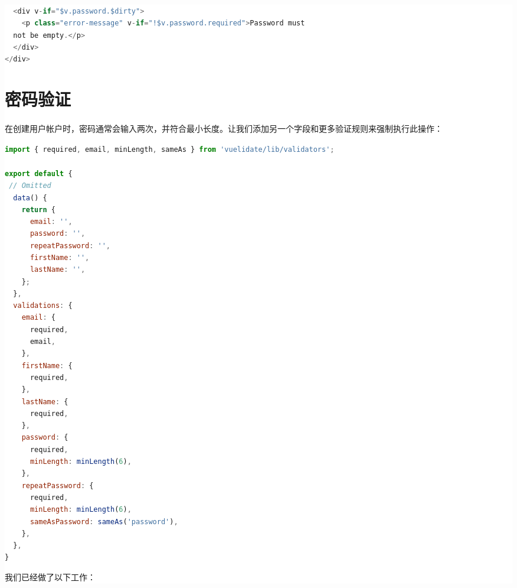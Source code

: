 ```js
  <div v-if="$v.password.$dirty">
    <p class="error-message" v-if="!$v.password.required">Password must 
  not be empty.</p>
  </div>
</div>
```

# 密码验证

在创建用户帐户时，密码通常会输入两次，并符合最小长度。让我们添加另一个字段和更多验证规则来强制执行此操作：

```js
import { required, email, minLength, sameAs } from 'vuelidate/lib/validators';

export default {
 // Omitted
  data() {
    return {
      email: '',
      password: '',
      repeatPassword: '',
      firstName: '',
      lastName: '',
    };
  },
  validations: {
    email: {
      required,
      email,
    },
    firstName: {
      required,
    },
    lastName: {
      required,
    },
    password: {
      required,
      minLength: minLength(6),
    },
    repeatPassword: {
      required,
      minLength: minLength(6),
      sameAsPassword: sameAs('password'),
    },
  },
}
```

我们已经做了以下工作：
